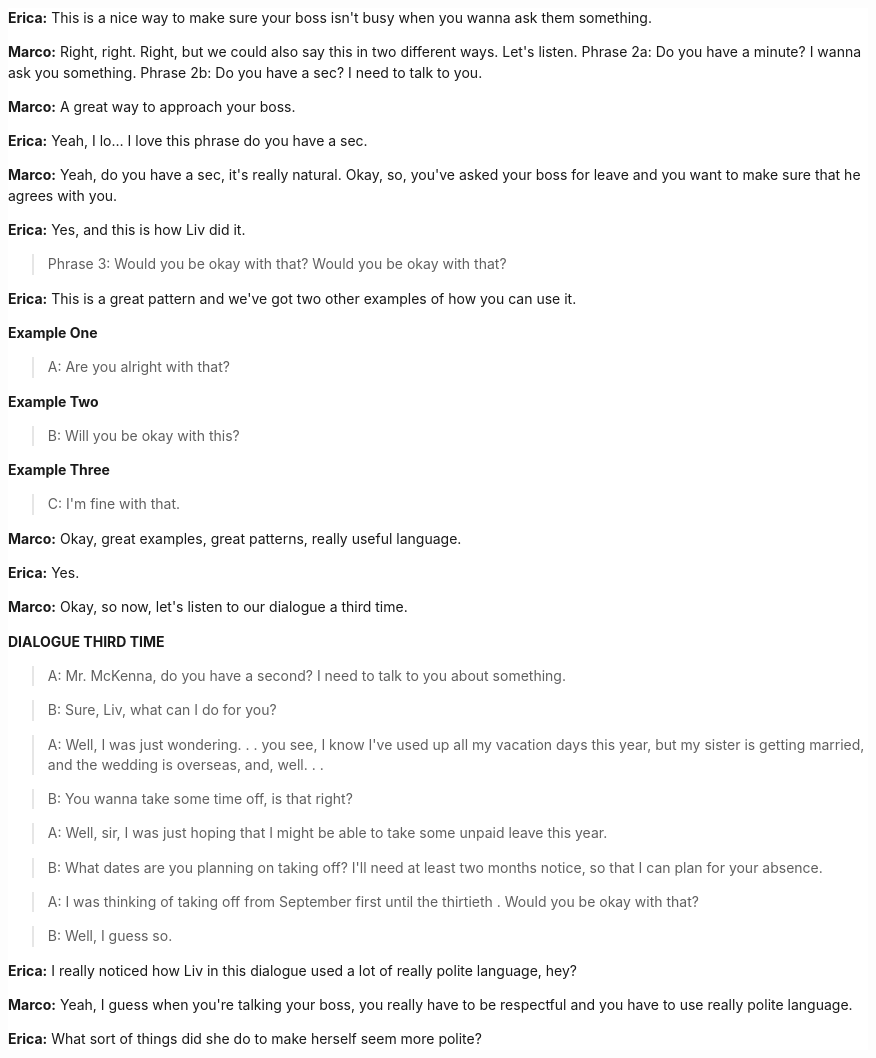 **Erica:** This is a nice way to make sure your boss isn't busy when you wanna ask them something. 

**Marco:** Right, right. Right, but we could also say this in two different ways. Let's listen. Phrase 2a: Do you have a minute? I wanna ask you something. Phrase 2b: Do you have a sec? I need to talk to you. 

**Marco:** A great way to approach your boss. 

**Erica:** Yeah, I lo… I love this phrase do you have a sec. 

**Marco:** Yeah, do you have a sec, it's really natural. Okay, so, you've asked your boss for leave and you want to make sure that he agrees with you. 

**Erica:** Yes, and this is how Liv did it. 

> Phrase 3: Would you be okay with that? Would you be okay with that? 

**Erica:** This is a great pattern and we've got two other examples of how you can use it. 

**Example One** 

> A: Are you alright with that? 

**Example Two** 

> B: Will you be okay with this? 

**Example Three** 

> C: I'm fine with that. 

**Marco:** Okay, great examples, great patterns, really useful language. 

**Erica:** Yes. 

**Marco:** Okay, so now, let's listen to our dialogue a third time. 

**DIALOGUE THIRD TIME** 

> A: Mr. McKenna, do you have a second? I need to talk to you about something.

> B: Sure, Liv, what can I do for you?

> A: Well, I was just wondering. . . you see, I know I've used up all my vacation days this year, but my sister is getting married, and the wedding is overseas, and, well. . .

> B: You wanna take some time off, is that right?

> A: Well, sir, I was just hoping that I might be able to take some unpaid leave this year.

> B: What dates are you planning on taking off? I'll need at least two months notice, so that I can plan for your absence.

> A: I was thinking of taking off from September first until the thirtieth . Would you be okay with that?

> B: Well, I guess so.

**Erica:** I really noticed how Liv in this dialogue used a lot of really polite language, hey? 

**Marco:** Yeah, I guess when you're talking your boss, you really have to be respectful and you have to use really polite language. 

**Erica:** What sort of things did she do to make herself seem more polite? 
